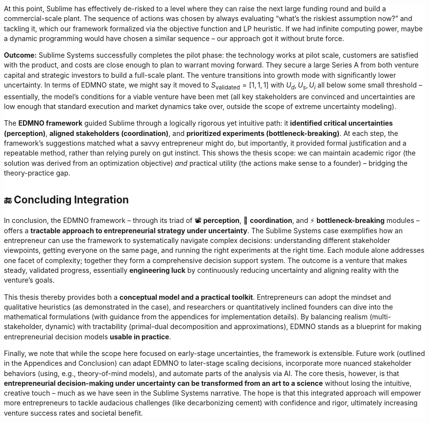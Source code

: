At this point, Sublime has effectively de-risked to a level where they can raise the next large funding round and build a commercial-scale plant. The sequence of actions was chosen by always evaluating “what’s the riskiest assumption now?” and tackling it, which our framework formalized via the objective function and LP heuristic. If we had infinite computing power, maybe a dynamic programming would have chosen a similar sequence – our approach got it without brute force.

**Outcome:** Sublime Systems successfully completes the pilot phase: the technology works at pilot scale, customers are satisfied with the product, and costs are close enough to plan to warrant moving forward. They secure a large Series A from both venture capital and strategic investors to build a full-scale plant. The venture transitions into growth mode with significantly lower uncertainty. In terms of EDMNO state, we might say it moved to $S_{\text{validated}} = [1,1,1]$ with $U_d, U_s, U_i$ all below some small threshold – essentially, the model’s conditions for a viable venture have been met (all key stakeholders are convinced and uncertainties are low enough that standard execution and market dynamics take over, outside the scope of extreme uncertainty modeling).

The **EDMNO framework** guided Sublime through a logically rigorous yet intuitive path: it **identified critical uncertainties (perception)**, **aligned stakeholders (coordination)**, and **prioritized experiments (bottleneck-breaking)**. At each step, the framework’s suggestions matched what a savvy entrepreneur might do, but importantly, it provided formal justification and a repeatable method, rather than relying purely on gut instinct. This shows the thesis scope: we can maintain academic rigor (the solution was derived from an optimization objective) _and_ practical utility (the actions make sense to a founder) – bridging the theory-practice gap.

## 🔚 Concluding Integration

In conclusion, the EDMNO framework – through its triad of 📽️ **perception**, 🔄 **coordination**, and ⚡ **bottleneck-breaking** modules – offers a **tractable approach to entrepreneurial strategy under uncertainty**. The Sublime Systems case exemplifies how an entrepreneur can use the framework to systematically navigate complex decisions: understanding different stakeholder viewpoints, getting everyone on the same page, and running the right experiments at the right time. Each module alone addresses one facet of complexity; together they form a comprehensive decision support system. The outcome is a venture that makes steady, validated progress, essentially **engineering luck** by continuously reducing uncertainty and aligning reality with the venture’s goals.

This thesis thereby provides both a **conceptual model and a practical toolkit**. Entrepreneurs can adopt the mindset and qualitative heuristics (as demonstrated in the case), and researchers or quantitatively inclined founders can dive into the mathematical formulations (with guidance from the appendices for implementation details). By balancing realism (multi-stakeholder, dynamic) with tractability (primal-dual decomposition and approximations), EDMNO stands as a blueprint for making entrepreneurial decision models **usable in practice**.

Finally, we note that while the scope here focused on early-stage uncertainties, the framework is extensible. Future work (outlined in the Appendices and Conclusion) can adapt EDMNO to later-stage scaling decisions, incorporate more nuanced stakeholder behaviors (using, e.g., theory-of-mind models), and automate parts of the analysis via AI. The core thesis, however, is that **entrepreneurial decision-making under uncertainty can be transformed from an art to a science** without losing the intuitive, creative touch – much as we have seen in the Sublime Systems narrative. The hope is that this integrated approach will empower more entrepreneurs to tackle audacious challenges (like decarbonizing cement) with confidence and rigor, ultimately increasing venture success rates and societal benefit.
